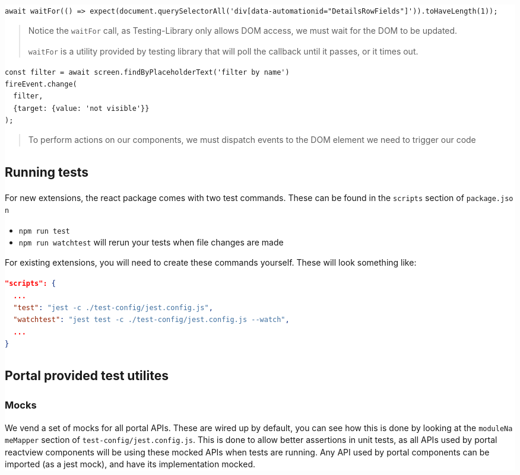 ```tsx
await waitFor(() => expect(document.querySelectorAll('div[data-automationid="DetailsRowFields"]')).toHaveLength(1));
```

> Notice the `waitFor` call, as Testing-Library only allows DOM access, we must wait for the DOM to be updated.
>
> `waitFor` is a utility provided by testing library that will poll the callback until it passes, or it times out.

```tsx
const filter = await screen.findByPlaceholderText('filter by name')
fireEvent.change(
  filter,
  {target: {value: 'not visible'}}
);
```

> To perform actions on our components, we must dispatch events to the DOM element we need to trigger our code

<a name="unit-testing-a-reactview-running-tests"></a>
## Running tests

For new extensions, the react package comes with two test commands. These can be found in the `scripts` section of `package.json`
- `npm run test`
- `npm run watchtest` will rerun your tests when file changes are made

For existing extensions, you will need to create these commands yourself. These will look something like:
```json
"scripts": {
  ...
  "test": "jest -c ./test-config/jest.config.js",
  "watchtest": "jest test -c ./test-config/jest.config.js --watch",
  ...
}
```

<a name="unit-testing-a-reactview-portal-provided-test-utilites"></a>
## Portal provided test utilites

<a name="unit-testing-a-reactview-portal-provided-test-utilites-mocks"></a>
### Mocks

We vend a set of mocks for all portal APIs. These are wired up by default, you can see how this is done by looking at the `moduleNameMapper` section of `test-config/jest.config.js`.
This is done to allow better assertions in unit tests, as all APIs used by portal reactview components will be using these mocked APIs when tests are running.
Any API used by portal components can be imported (as a jest mock), and have its implementation mocked.
